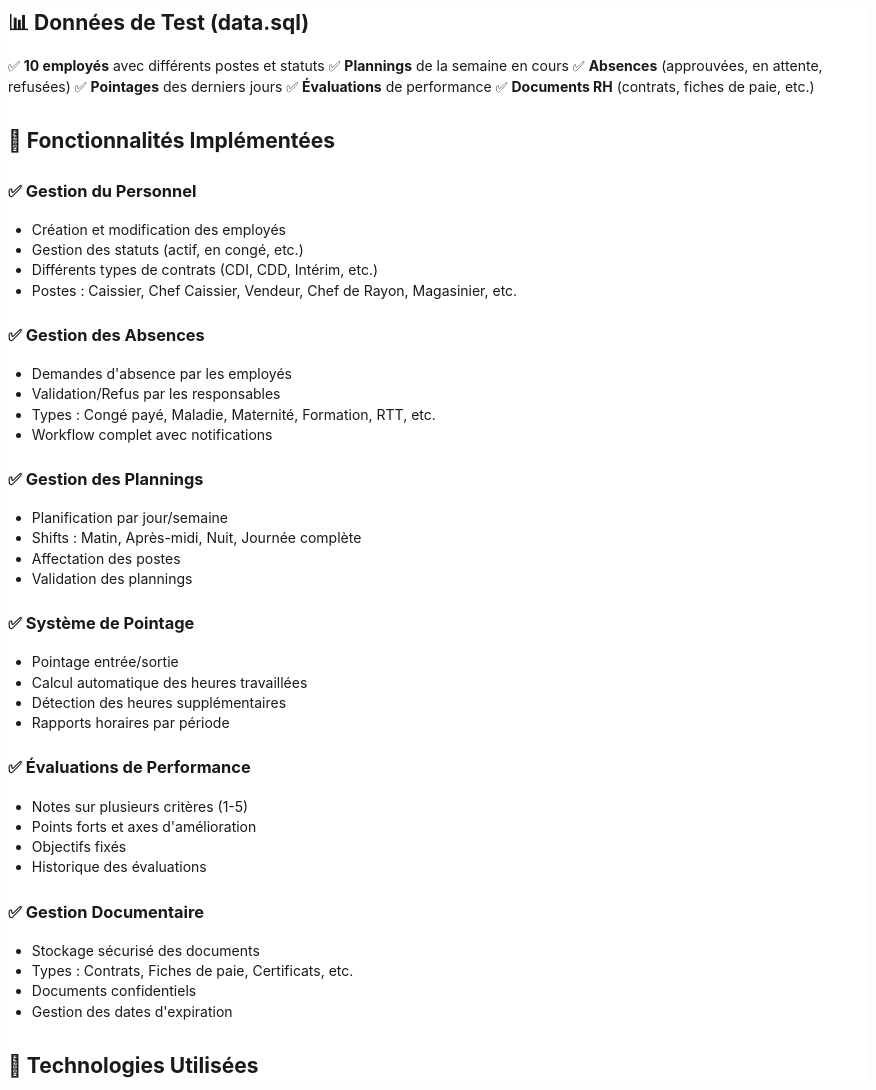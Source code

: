 ## 📊 Données de Test (data.sql)

✅ **10 employés** avec différents postes et statuts
✅ **Plannings** de la semaine en cours
✅ **Absences** (approuvées, en attente, refusées)
✅ **Pointages** des derniers jours
✅ **Évaluations** de performance
✅ **Documents RH** (contrats, fiches de paie, etc.)

## 🎯 Fonctionnalités Implémentées

### ✅ Gestion du Personnel
- Création et modification des employés
- Gestion des statuts (actif, en congé, etc.)
- Différents types de contrats (CDI, CDD, Intérim, etc.)
- Postes : Caissier, Chef Caissier, Vendeur, Chef de Rayon, Magasinier, etc.

### ✅ Gestion des Absences
- Demandes d'absence par les employés
- Validation/Refus par les responsables
- Types : Congé payé, Maladie, Maternité, Formation, RTT, etc.
- Workflow complet avec notifications

### ✅ Gestion des Plannings
- Planification par jour/semaine
- Shifts : Matin, Après-midi, Nuit, Journée complète
- Affectation des postes
- Validation des plannings

### ✅ Système de Pointage
- Pointage entrée/sortie
- Calcul automatique des heures travaillées
- Détection des heures supplémentaires
- Rapports horaires par période

### ✅ Évaluations de Performance
- Notes sur plusieurs critères (1-5)
- Points forts et axes d'amélioration
- Objectifs fixés
- Historique des évaluations

### ✅ Gestion Documentaire
- Stockage sécurisé des documents
- Types : Contrats, Fiches de paie, Certificats, etc.
- Documents confidentiels
- Gestion des dates d'expiration

## 🔧 Technologies Utilisées
